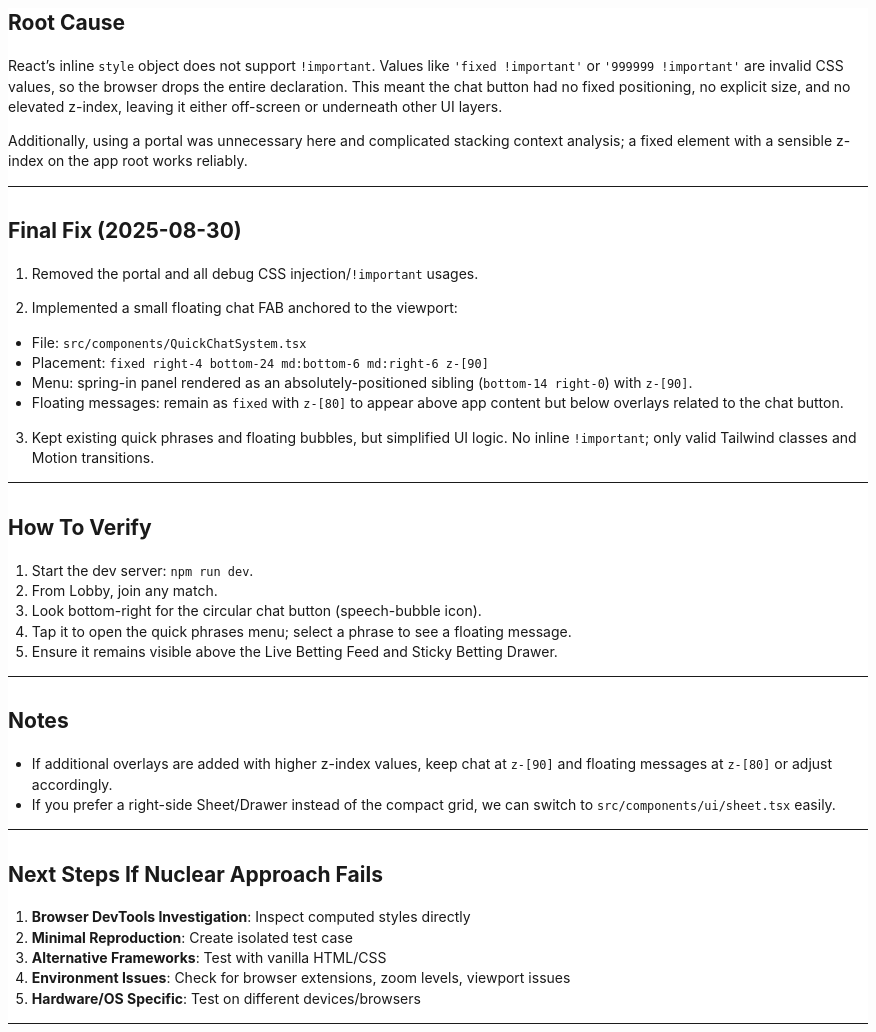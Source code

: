 
## **Root Cause**

React’s inline `style` object does not support `!important`. Values like `'fixed !important'` or `'999999 !important'` are invalid CSS values, so the browser drops the entire declaration. This meant the chat button had no fixed positioning, no explicit size, and no elevated z-index, leaving it either off-screen or underneath other UI layers.

Additionally, using a portal was unnecessary here and complicated stacking context analysis; a fixed element with a sensible z-index on the app root works reliably.

---

## **Final Fix (2025-08-30)**

1) Removed the portal and all debug CSS injection/`!important` usages.

2) Implemented a small floating chat FAB anchored to the viewport:

- File: `src/components/QuickChatSystem.tsx`
- Placement: `fixed right-4 bottom-24 md:bottom-6 md:right-6 z-[90]`
- Menu: spring-in panel rendered as an absolutely-positioned sibling (`bottom-14 right-0`) with `z-[90]`.
- Floating messages: remain as `fixed` with `z-[80]` to appear above app content but below overlays related to the chat button.

3) Kept existing quick phrases and floating bubbles, but simplified UI logic. No inline `!important`; only valid Tailwind classes and Motion transitions.

---

## **How To Verify**

1. Start the dev server: `npm run dev`.
2. From Lobby, join any match.
3. Look bottom-right for the circular chat button (speech-bubble icon).
4. Tap it to open the quick phrases menu; select a phrase to see a floating message.
5. Ensure it remains visible above the Live Betting Feed and Sticky Betting Drawer.

---

## **Notes**

- If additional overlays are added with higher z-index values, keep chat at `z-[90]` and floating messages at `z-[80]` or adjust accordingly.
- If you prefer a right-side Sheet/Drawer instead of the compact grid, we can switch to `src/components/ui/sheet.tsx` easily.

---

## **Next Steps If Nuclear Approach Fails**

1. **Browser DevTools Investigation**: Inspect computed styles directly
2. **Minimal Reproduction**: Create isolated test case
3. **Alternative Frameworks**: Test with vanilla HTML/CSS
4. **Environment Issues**: Check for browser extensions, zoom levels, viewport issues
5. **Hardware/OS Specific**: Test on different devices/browsers

---